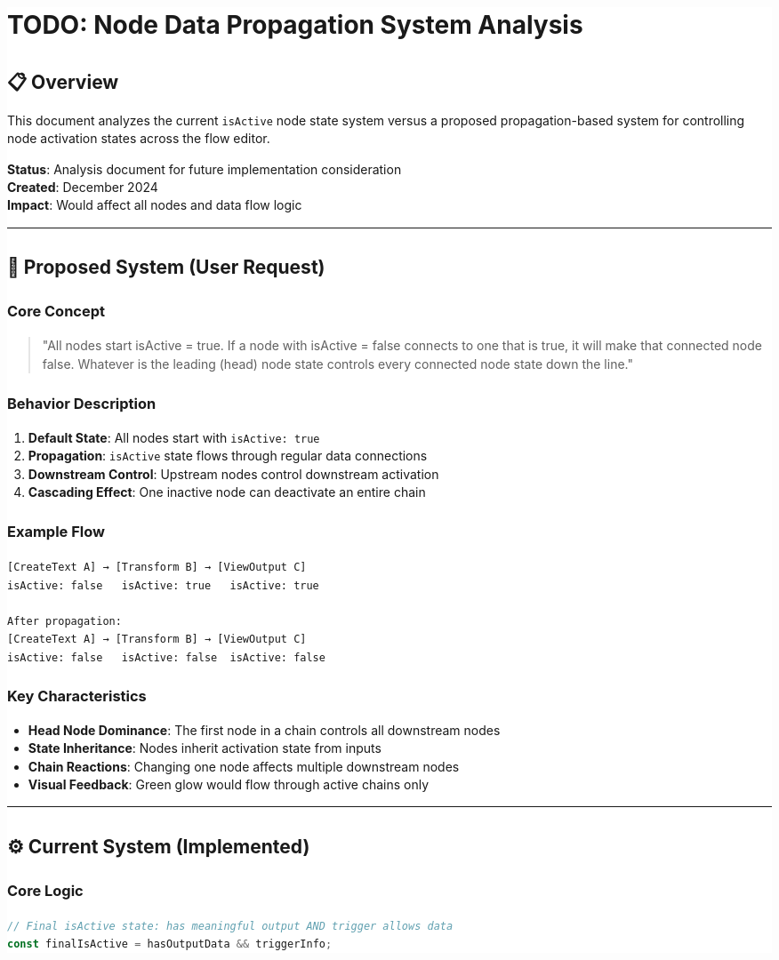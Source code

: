 # TODO: Node Data Propagation System Analysis

## 📋 Overview

This document analyzes the current `isActive` node state system versus a proposed propagation-based system for controlling node activation states across the flow editor.

**Status**: Analysis document for future implementation consideration  
**Created**: December 2024  
**Impact**: Would affect all nodes and data flow logic  

---

## 🎯 Proposed System (User Request)

### **Core Concept**
> "All nodes start isActive = true. If a node with isActive = false connects to one that is true, it will make that connected node false. Whatever is the leading (head) node state controls every connected node state down the line."

### **Behavior Description**

1. **Default State**: All nodes start with `isActive: true`
2. **Propagation**: `isActive` state flows through regular data connections
3. **Downstream Control**: Upstream nodes control downstream activation
4. **Cascading Effect**: One inactive node can deactivate an entire chain

### **Example Flow**
```
[CreateText A] → [Transform B] → [ViewOutput C]
isActive: false   isActive: true   isActive: true

After propagation:
[CreateText A] → [Transform B] → [ViewOutput C]  
isActive: false   isActive: false  isActive: false
```

### **Key Characteristics**
- **Head Node Dominance**: The first node in a chain controls all downstream nodes
- **State Inheritance**: Nodes inherit activation state from inputs
- **Chain Reactions**: Changing one node affects multiple downstream nodes
- **Visual Feedback**: Green glow would flow through active chains only

---

## ⚙️ Current System (Implemented)

### **Core Logic**
```typescript
// Final isActive state: has meaningful output AND trigger allows data
const finalIsActive = hasOutputData && triggerInfo;
```
